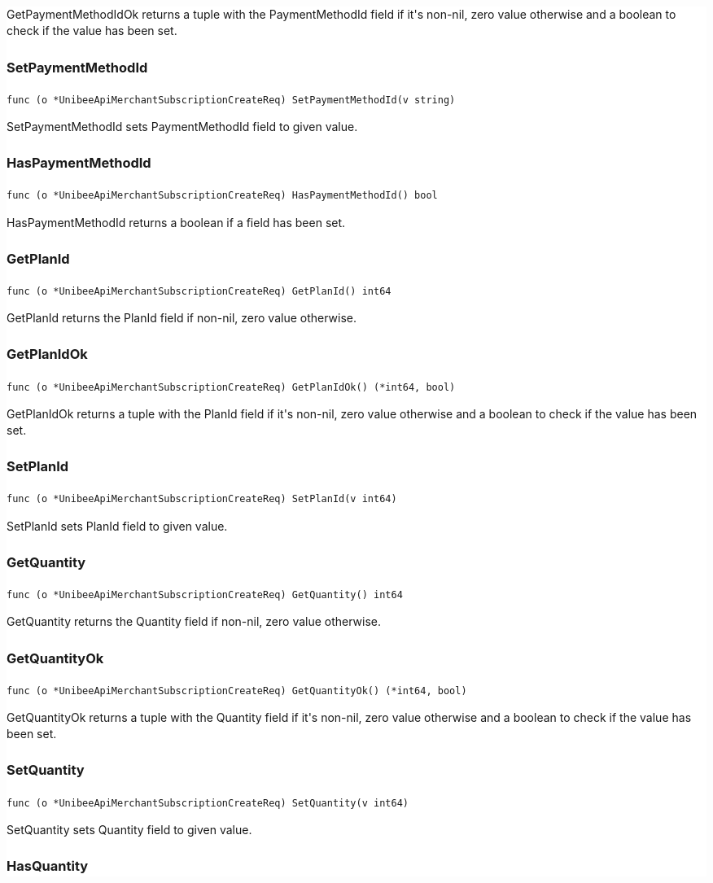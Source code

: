GetPaymentMethodIdOk returns a tuple with the PaymentMethodId field if it's non-nil, zero value otherwise
and a boolean to check if the value has been set.

### SetPaymentMethodId

`func (o *UnibeeApiMerchantSubscriptionCreateReq) SetPaymentMethodId(v string)`

SetPaymentMethodId sets PaymentMethodId field to given value.

### HasPaymentMethodId

`func (o *UnibeeApiMerchantSubscriptionCreateReq) HasPaymentMethodId() bool`

HasPaymentMethodId returns a boolean if a field has been set.

### GetPlanId

`func (o *UnibeeApiMerchantSubscriptionCreateReq) GetPlanId() int64`

GetPlanId returns the PlanId field if non-nil, zero value otherwise.

### GetPlanIdOk

`func (o *UnibeeApiMerchantSubscriptionCreateReq) GetPlanIdOk() (*int64, bool)`

GetPlanIdOk returns a tuple with the PlanId field if it's non-nil, zero value otherwise
and a boolean to check if the value has been set.

### SetPlanId

`func (o *UnibeeApiMerchantSubscriptionCreateReq) SetPlanId(v int64)`

SetPlanId sets PlanId field to given value.


### GetQuantity

`func (o *UnibeeApiMerchantSubscriptionCreateReq) GetQuantity() int64`

GetQuantity returns the Quantity field if non-nil, zero value otherwise.

### GetQuantityOk

`func (o *UnibeeApiMerchantSubscriptionCreateReq) GetQuantityOk() (*int64, bool)`

GetQuantityOk returns a tuple with the Quantity field if it's non-nil, zero value otherwise
and a boolean to check if the value has been set.

### SetQuantity

`func (o *UnibeeApiMerchantSubscriptionCreateReq) SetQuantity(v int64)`

SetQuantity sets Quantity field to given value.

### HasQuantity

